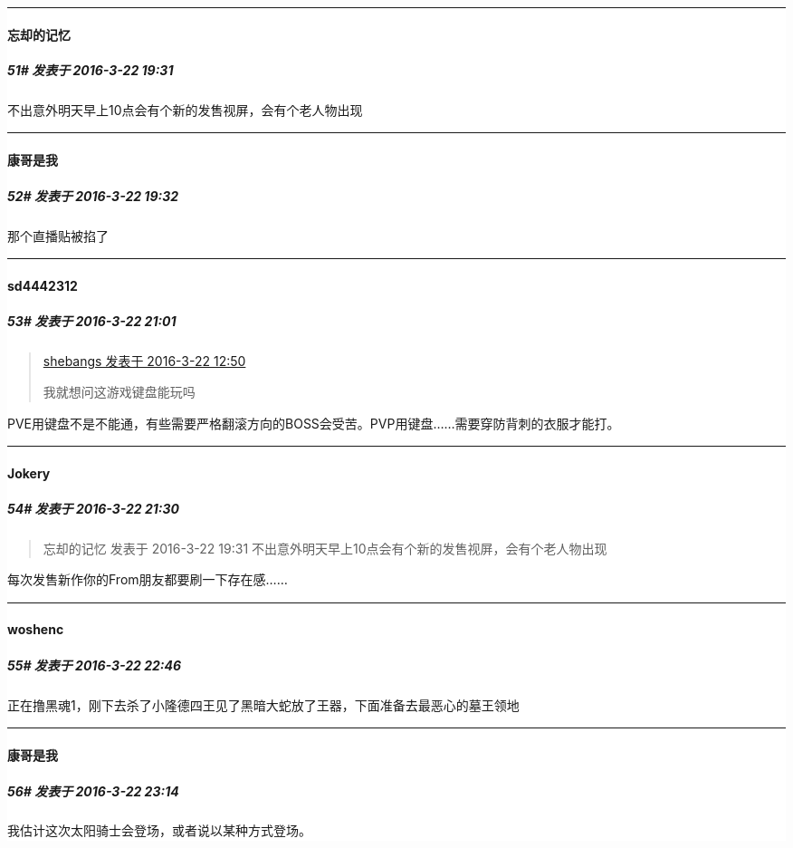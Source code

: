 
-----

####  忘却的记忆  
##### 51#       发表于 2016-3-22 19:31


不出意外明天早上10点会有个新的发售视屏，会有个老人物出现


-----

####  康哥是我  
##### 52#       发表于 2016-3-22 19:32


那个直播贴被掐了


-----

####  sd4442312  
##### 53#       发表于 2016-3-22 21:01


<blockquote><a href="httphttps://bbs.saraba1st.com/2b/forum.php?mod=redirect&amp;goto=findpost&amp;pid=31902163&amp;ptid=1225930" target="_blank">shebangs 发表于 2016-3-22 12:50</a>

我就想问这游戏键盘能玩吗</blockquote>
PVE用键盘不是不能通，有些需要严格翻滚方向的BOSS会受苦。PVP用键盘……需要穿防背刺的衣服才能打。


-----

####  Jokery  
##### 54#       发表于 2016-3-22 21:30


<blockquote>忘却的记忆 发表于 2016-3-22 19:31
不出意外明天早上10点会有个新的发售视屏，会有个老人物出现</blockquote>
每次发售新作你的From朋友都要刷一下存在感……


-----

####  woshenc  
##### 55#       发表于 2016-3-22 22:46


正在撸黑魂1，刚下去杀了小隆德四王见了黑暗大蛇放了王器，下面准备去最恶心的墓王领地


-----

####  康哥是我  
##### 56#       发表于 2016-3-22 23:14


我估计这次太阳骑士会登场，或者说以某种方式登场。
